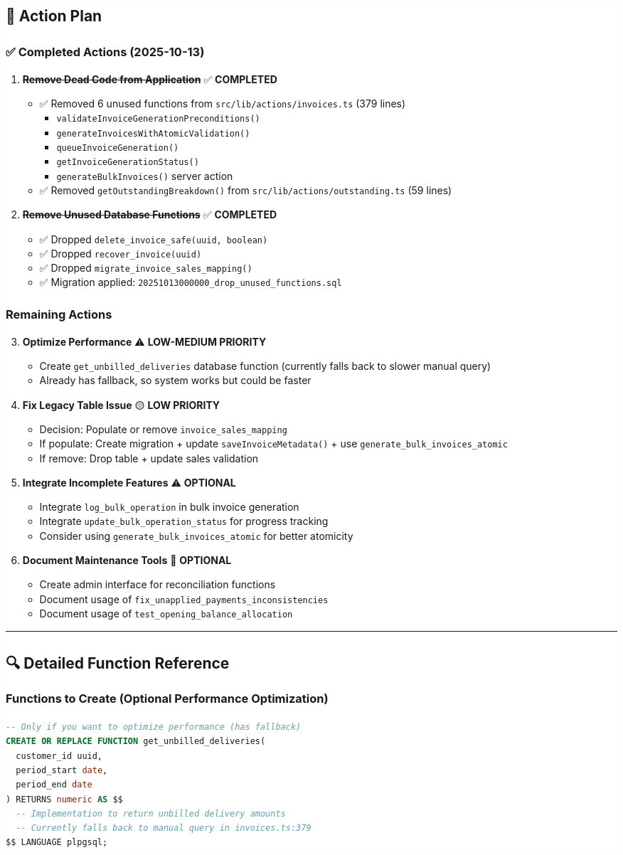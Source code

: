 
## 🎯 Action Plan

### ✅ Completed Actions (2025-10-13)

1. ~~**Remove Dead Code from Application**~~ ✅ **COMPLETED**
   - ✅ Removed 6 unused functions from `src/lib/actions/invoices.ts` (379 lines)
     - `validateInvoiceGenerationPreconditions()`
     - `generateInvoicesWithAtomicValidation()`
     - `queueInvoiceGeneration()`
     - `getInvoiceGenerationStatus()`
     - `generateBulkInvoices()` server action
   - ✅ Removed `getOutstandingBreakdown()` from `src/lib/actions/outstanding.ts` (59 lines)

2. ~~**Remove Unused Database Functions**~~ ✅ **COMPLETED**
   - ✅ Dropped `delete_invoice_safe(uuid, boolean)`
   - ✅ Dropped `recover_invoice(uuid)`
   - ✅ Dropped `migrate_invoice_sales_mapping()`
   - ✅ Migration applied: `20251013000000_drop_unused_functions.sql`

### Remaining Actions

3. **Optimize Performance** ⚠️ **LOW-MEDIUM PRIORITY**
   - Create `get_unbilled_deliveries` database function (currently falls back to slower manual query)
   - Already has fallback, so system works but could be faster

4. **Fix Legacy Table Issue** 🟡 **LOW PRIORITY**
   - Decision: Populate or remove `invoice_sales_mapping`
   - If populate: Create migration + update `saveInvoiceMetadata()` + use `generate_bulk_invoices_atomic`
   - If remove: Drop table + update sales validation

5. **Integrate Incomplete Features** ⚠️ **OPTIONAL**
   - Integrate `log_bulk_operation` in bulk invoice generation
   - Integrate `update_bulk_operation_status` for progress tracking
   - Consider using `generate_bulk_invoices_atomic` for better atomicity

6. **Document Maintenance Tools** 📝 **OPTIONAL**
   - Create admin interface for reconciliation functions
   - Document usage of `fix_unapplied_payments_inconsistencies`
   - Document usage of `test_opening_balance_allocation`

---

## 🔍 Detailed Function Reference

### Functions to Create (Optional Performance Optimization)

```sql
-- Only if you want to optimize performance (has fallback)
CREATE OR REPLACE FUNCTION get_unbilled_deliveries(
  customer_id uuid,
  period_start date,
  period_end date
) RETURNS numeric AS $$
  -- Implementation to return unbilled delivery amounts
  -- Currently falls back to manual query in invoices.ts:379
$$ LANGUAGE plpgsql;
```
